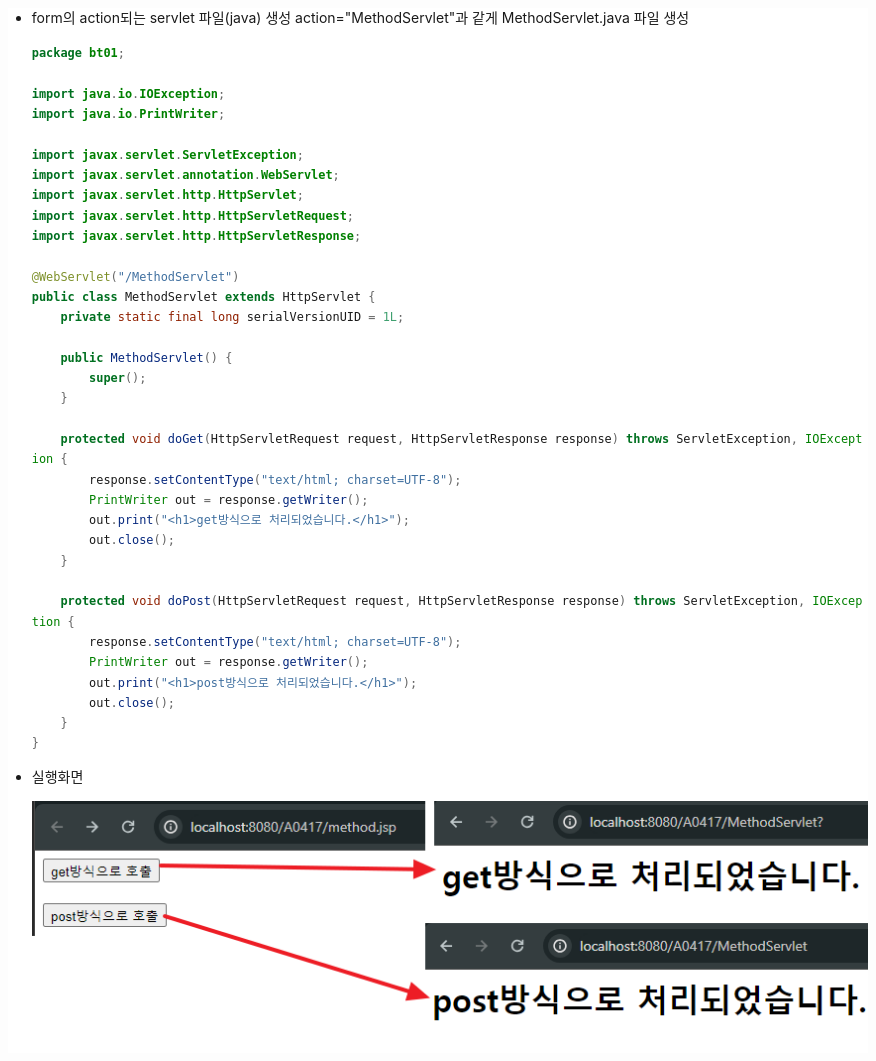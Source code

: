 - form의 action되는 servlet 파일(java) 생성
action="MethodServlet"과 같게 MethodServlet.java 파일 생성
    
    ```java
    package bt01;
    
    import java.io.IOException;
    import java.io.PrintWriter;
    
    import javax.servlet.ServletException;
    import javax.servlet.annotation.WebServlet;
    import javax.servlet.http.HttpServlet;
    import javax.servlet.http.HttpServletRequest;
    import javax.servlet.http.HttpServletResponse;
    
    @WebServlet("/MethodServlet")
    public class MethodServlet extends HttpServlet {
    	private static final long serialVersionUID = 1L;
           
        public MethodServlet() {
            super();
        }
    
    	protected void doGet(HttpServletRequest request, HttpServletResponse response) throws ServletException, IOException {
    		response.setContentType("text/html; charset=UTF-8");
    		PrintWriter out = response.getWriter();
    		out.print("<h1>get방식으로 처리되었습니다.</h1>");
    		out.close();
    	}
    
    	protected void doPost(HttpServletRequest request, HttpServletResponse response) throws ServletException, IOException {
    		response.setContentType("text/html; charset=UTF-8");
    		PrintWriter out = response.getWriter();
    		out.print("<h1>post방식으로 처리되었습니다.</h1>");
    		out.close();
    	}
    }
    ```
    
- 실행화면
    
    <img src="/05. JSP/00. img/3-11.png">
    